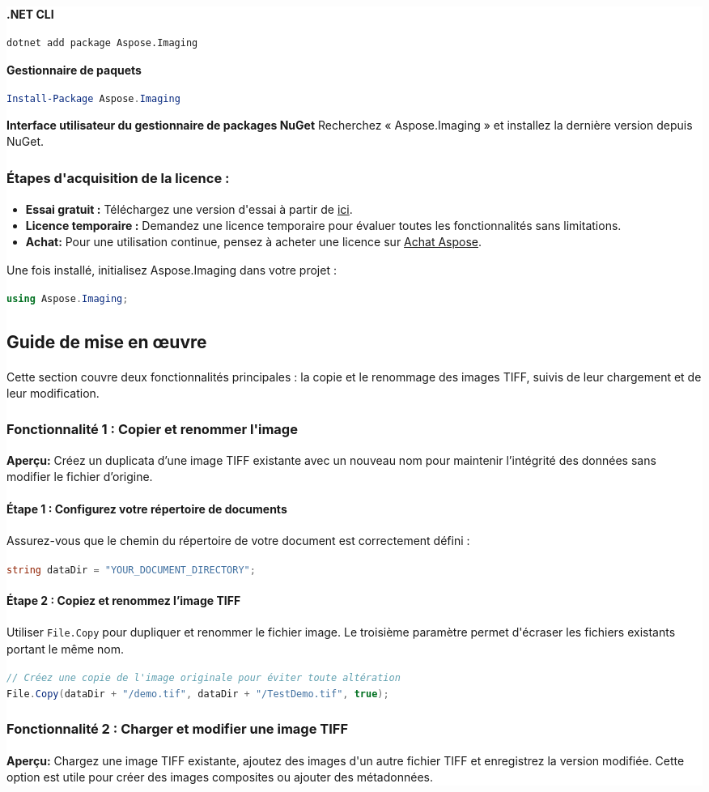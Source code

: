 **.NET CLI**
```bash
dotnet add package Aspose.Imaging
```

**Gestionnaire de paquets**
```powershell
Install-Package Aspose.Imaging
```

**Interface utilisateur du gestionnaire de packages NuGet**
Recherchez « Aspose.Imaging » et installez la dernière version depuis NuGet.

### Étapes d'acquisition de la licence :
- **Essai gratuit :** Téléchargez une version d'essai à partir de [ici](https://releases.aspose.com/imaging/net/).
- **Licence temporaire :** Demandez une licence temporaire pour évaluer toutes les fonctionnalités sans limitations.
- **Achat:** Pour une utilisation continue, pensez à acheter une licence sur [Achat Aspose](https://purchase.aspose.com/buy).

Une fois installé, initialisez Aspose.Imaging dans votre projet :
```csharp
using Aspose.Imaging;
```

## Guide de mise en œuvre

Cette section couvre deux fonctionnalités principales : la copie et le renommage des images TIFF, suivis de leur chargement et de leur modification.

### Fonctionnalité 1 : Copier et renommer l'image

**Aperçu:**
Créez un duplicata d’une image TIFF existante avec un nouveau nom pour maintenir l’intégrité des données sans modifier le fichier d’origine.

#### Étape 1 : Configurez votre répertoire de documents
Assurez-vous que le chemin du répertoire de votre document est correctement défini :
```csharp
string dataDir = "YOUR_DOCUMENT_DIRECTORY";
```

#### Étape 2 : Copiez et renommez l’image TIFF
Utiliser `File.Copy` pour dupliquer et renommer le fichier image. Le troisième paramètre permet d'écraser les fichiers existants portant le même nom.
```csharp
// Créez une copie de l'image originale pour éviter toute altération
File.Copy(dataDir + "/demo.tif", dataDir + "/TestDemo.tif", true);
```

### Fonctionnalité 2 : Charger et modifier une image TIFF

**Aperçu:**
Chargez une image TIFF existante, ajoutez des images d'un autre fichier TIFF et enregistrez la version modifiée. Cette option est utile pour créer des images composites ou ajouter des métadonnées.

